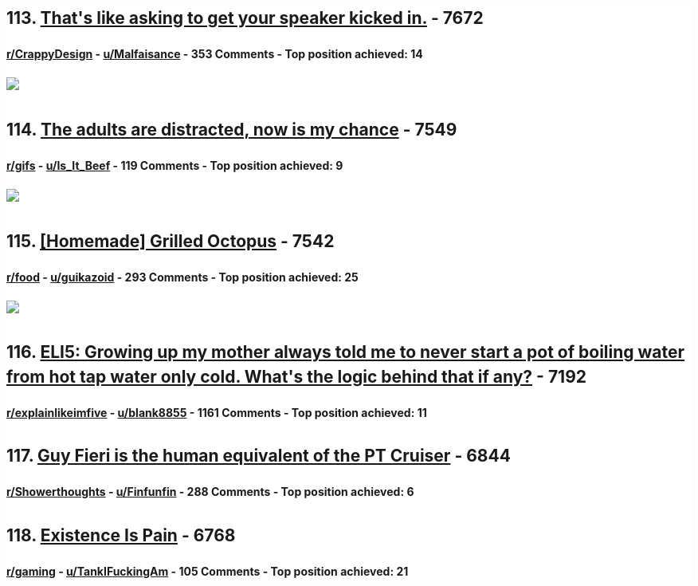 ## 113. [That's like asking to get your speaker kicked in.](http://reddit.com/r/CrappyDesign/comments/63dfy5/thats_like_asking_to_get_your_speaker_kicked_in/) - 7672
#### [r/CrappyDesign](http://reddit.com/r/CrappyDesign) - [u/Malfaisance](http://reddit.com/u/Malfaisance) - 353 Comments - Top position achieved: 14

<a href="http://i.imgur.com/Ei2sFCo.jpg"><img src="https://b.thumbs.redditmedia.com/Ddr7tyne1xEwdUvmwFwI4eEhGzvaJ09Nmj2LEEY8JsU.jpg"></img></a>

## 114. [The adults are distracted, now is my chance](http://reddit.com/r/gifs/comments/63hqb1/the_adults_are_distracted_now_is_my_chance/) - 7549
#### [r/gifs](http://reddit.com/r/gifs) - [u/Is_It_Beef](http://reddit.com/u/Is_It_Beef) - 119 Comments - Top position achieved: 9

<a href="https://gfycat.com/WindyPresentChameleon"><img src="https://b.thumbs.redditmedia.com/N7uFHrgDlVkYUt-pc2kdZeRwdGnv9Et6HziJmjiPNcY.jpg"></img></a>

## 115. [[Homemade] Grilled Octopus](http://reddit.com/r/food/comments/63g3p8/homemade_grilled_octopus/) - 7542
#### [r/food](http://reddit.com/r/food) - [u/guikazoid](http://reddit.com/u/guikazoid) - 293 Comments - Top position achieved: 25

<a href="http://imgur.com/HBbr9vK"><img src="https://b.thumbs.redditmedia.com/dwNQsEaJr98xfGGCVh-ErunKGqL02jpZbeG2olE5PHE.jpg"></img></a>

## 116. [ELI5: Growing up my mother always told me to never start a pot of boiling water from hot tap water only cold. What's the logic behind that if any?](http://reddit.com/r/explainlikeimfive/comments/63hdi6/eli5_growing_up_my_mother_always_told_me_to_never/) - 7192
#### [r/explainlikeimfive](http://reddit.com/r/explainlikeimfive) - [u/blank8855](http://reddit.com/u/blank8855) - 1161 Comments - Top position achieved: 11

## 117. [Guy Fieri is the human equivalent of the PT Cruiser](http://reddit.com/r/Showerthoughts/comments/63hw45/guy_fieri_is_the_human_equivalent_of_the_pt/) - 6844
#### [r/Showerthoughts](http://reddit.com/r/Showerthoughts) - [u/Finfunfin](http://reddit.com/u/Finfunfin) - 288 Comments - Top position achieved: 6

## 118. [Existence Is Pain](http://reddit.com/r/gaming/comments/63h28d/existence_is_pain/) - 6768
#### [r/gaming](http://reddit.com/r/gaming) - [u/TankIFuckingAm](http://reddit.com/u/TankIFuckingAm) - 105 Comments - Top position achieved: 21
